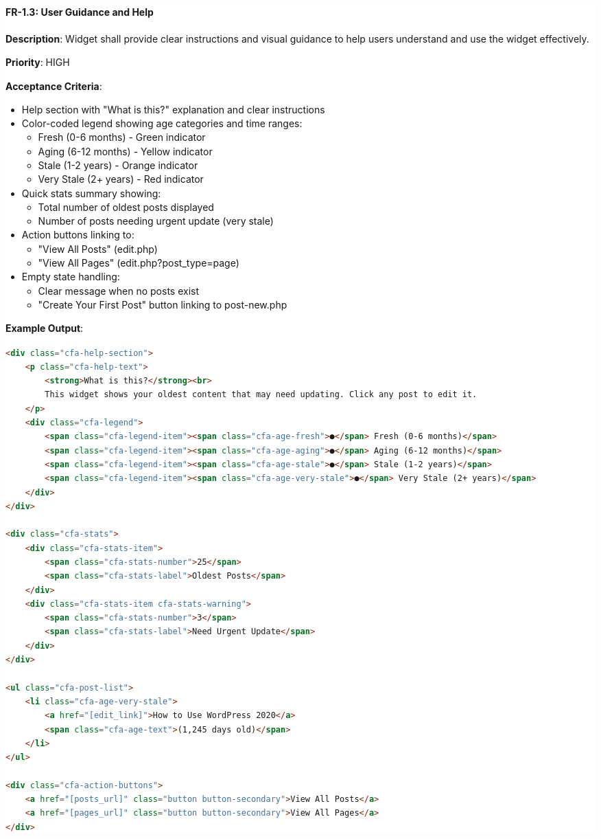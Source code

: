 #### FR-1.3: User Guidance and Help

**Description**: Widget shall provide clear instructions and visual guidance to help users understand and use the widget effectively.

**Priority**: HIGH

**Acceptance Criteria**:

- Help section with "What is this?" explanation and clear instructions
- Color-coded legend showing age categories and time ranges:
  - Fresh (0-6 months) - Green indicator
  - Aging (6-12 months) - Yellow indicator  
  - Stale (1-2 years) - Orange indicator
  - Very Stale (2+ years) - Red indicator
- Quick stats summary showing:
  - Total number of oldest posts displayed
  - Number of posts needing urgent update (very stale)
- Action buttons linking to:
  - "View All Posts" (edit.php)
  - "View All Pages" (edit.php?post_type=page)
- Empty state handling:
  - Clear message when no posts exist
  - "Create Your First Post" button linking to post-new.php

**Example Output**:

```html
<div class="cfa-help-section">
    <p class="cfa-help-text">
        <strong>What is this?</strong><br>
        This widget shows your oldest content that may need updating. Click any post to edit it.
    </p>
    <div class="cfa-legend">
        <span class="cfa-legend-item"><span class="cfa-age-fresh">●</span> Fresh (0-6 months)</span>
        <span class="cfa-legend-item"><span class="cfa-age-aging">●</span> Aging (6-12 months)</span>
        <span class="cfa-legend-item"><span class="cfa-age-stale">●</span> Stale (1-2 years)</span>
        <span class="cfa-legend-item"><span class="cfa-age-very-stale">●</span> Very Stale (2+ years)</span>
    </div>
</div>

<div class="cfa-stats">
    <div class="cfa-stats-item">
        <span class="cfa-stats-number">25</span>
        <span class="cfa-stats-label">Oldest Posts</span>
    </div>
    <div class="cfa-stats-item cfa-stats-warning">
        <span class="cfa-stats-number">3</span>
        <span class="cfa-stats-label">Need Urgent Update</span>
    </div>
</div>

<ul class="cfa-post-list">
    <li class="cfa-age-very-stale">
        <a href="[edit_link]">How to Use WordPress 2020</a>
        <span class="cfa-age-text">(1,245 days old)</span>
    </li>
</ul>

<div class="cfa-action-buttons">
    <a href="[posts_url]" class="button button-secondary">View All Posts</a>
    <a href="[pages_url]" class="button button-secondary">View All Pages</a>
</div>
```

[^1]: https://8allocate.com/blog/the-ultimate-guide-to-writing-software-requirements-specification/
[^2]: https://www.perforce.com/blog/alm/how-write-software-requirements-specification-srs-document
[^3]: https://developer.wordpress.org/plugins/wordpress-org/detailed-plugin-guidelines/
[^4]: https://developer.wordpress.org/plugins/wordpress-org/planning-submitting-and-maintaining-plugins/
[^5]: https://make.wordpress.org/plugins/2024/10/01/plugin-check-and-2fa-now-mandatory-for-new-plugin-submissions/
[^6]: https://martech.zone/wordpress-challenges/
[^7]: https://www.webfx.com/blog/web-design/10-missing-features-in-wordpress/